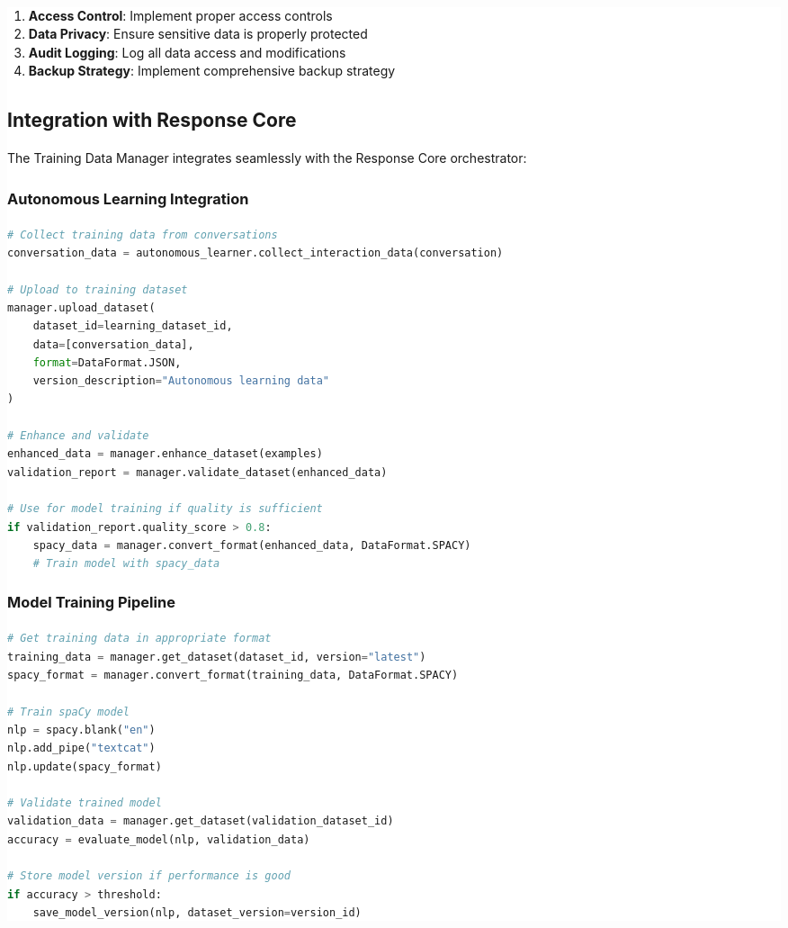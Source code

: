 1. **Access Control**: Implement proper access controls
2. **Data Privacy**: Ensure sensitive data is properly protected
3. **Audit Logging**: Log all data access and modifications
4. **Backup Strategy**: Implement comprehensive backup strategy

## Integration with Response Core

The Training Data Manager integrates seamlessly with the Response Core orchestrator:

### Autonomous Learning Integration

```python
# Collect training data from conversations
conversation_data = autonomous_learner.collect_interaction_data(conversation)

# Upload to training dataset
manager.upload_dataset(
    dataset_id=learning_dataset_id,
    data=[conversation_data],
    format=DataFormat.JSON,
    version_description="Autonomous learning data"
)

# Enhance and validate
enhanced_data = manager.enhance_dataset(examples)
validation_report = manager.validate_dataset(enhanced_data)

# Use for model training if quality is sufficient
if validation_report.quality_score > 0.8:
    spacy_data = manager.convert_format(enhanced_data, DataFormat.SPACY)
    # Train model with spacy_data
```

### Model Training Pipeline

```python
# Get training data in appropriate format
training_data = manager.get_dataset(dataset_id, version="latest")
spacy_format = manager.convert_format(training_data, DataFormat.SPACY)

# Train spaCy model
nlp = spacy.blank("en")
nlp.add_pipe("textcat")
nlp.update(spacy_format)

# Validate trained model
validation_data = manager.get_dataset(validation_dataset_id)
accuracy = evaluate_model(nlp, validation_data)

# Store model version if performance is good
if accuracy > threshold:
    save_model_version(nlp, dataset_version=version_id)
```
